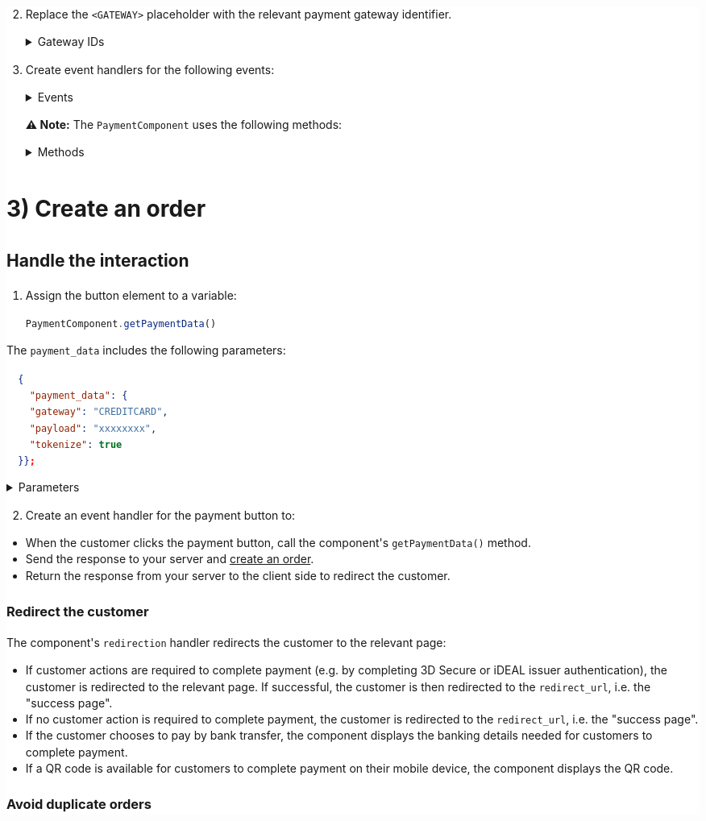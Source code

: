 2. Replace the `<GATEWAY>` placeholder with the relevant payment gateway identifier.

   <details id="gateway-ids"><summary>Gateway IDs</summary></details>

3. Create event handlers for the following events:

   <details id="events"><summary>Events</summary></details>

   **⚠️ Note:** The `PaymentComponent` uses the following methods:

   <details id="methods"><summary>Methods</summary></details>

# 3) Create an order

## Handle the interaction

1. Assign the button element to a variable:

   ```javascript
   PaymentComponent.getPaymentData()
   ```

The `payment_data` includes the following parameters:

```JSON
  {
    "payment_data": {
    "gateway": "CREDITCARD",
    "payload": "xxxxxxxx",
    "tokenize": true
  }};
```

<details id="properties"><summary>Parameters</summary></details>

2. Create an event handler for the payment button to:

* When the customer clicks the payment button, call the component's `getPaymentData()` method.
* Send the response to your server and [create an order](#create-an-order).
* Return the response from your server to the client side to redirect the customer.

### Redirect the customer

The component's `redirection` handler redirects the customer to the relevant page:

* If customer actions are required to complete payment (e.g. by completing 3D Secure or iDEAL issuer authentication), the customer is redirected to the relevant page. If successful, the customer is then redirected to the `redirect_url`, i.e. the "success page".
* If no customer action is required to complete payment, the customer is redirected to the `redirect_url`, i.e. the "success page".
* If the customer chooses to pay by bank transfer, the component displays the banking details needed for customers to complete payment.
* If a QR code is available for customers to complete payment on their mobile device, the component displays the QR code.

### Avoid duplicate orders
